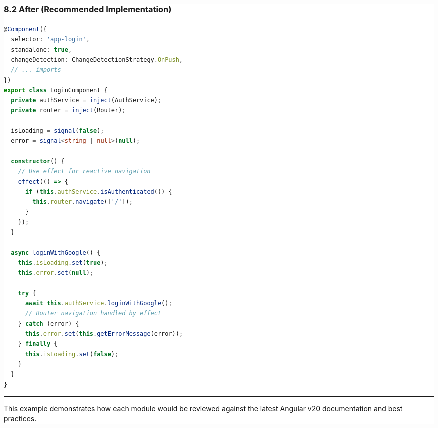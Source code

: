 ### 8.2 After (Recommended Implementation)
```typescript
@Component({
  selector: 'app-login',
  standalone: true,
  changeDetection: ChangeDetectionStrategy.OnPush,
  // ... imports
})
export class LoginComponent {
  private authService = inject(AuthService);
  private router = inject(Router);
  
  isLoading = signal(false);
  error = signal<string | null>(null);
  
  constructor() {
    // Use effect for reactive navigation
    effect(() => {
      if (this.authService.isAuthenticated()) {
        this.router.navigate(['/']);
      }
    });
  }
  
  async loginWithGoogle() {
    this.isLoading.set(true);
    this.error.set(null);
    
    try {
      await this.authService.loginWithGoogle();
      // Router navigation handled by effect
    } catch (error) {
      this.error.set(this.getErrorMessage(error));
    } finally {
      this.isLoading.set(false);
    }
  }
}
```

---

This example demonstrates how each module would be reviewed against the latest Angular v20 documentation and best practices.